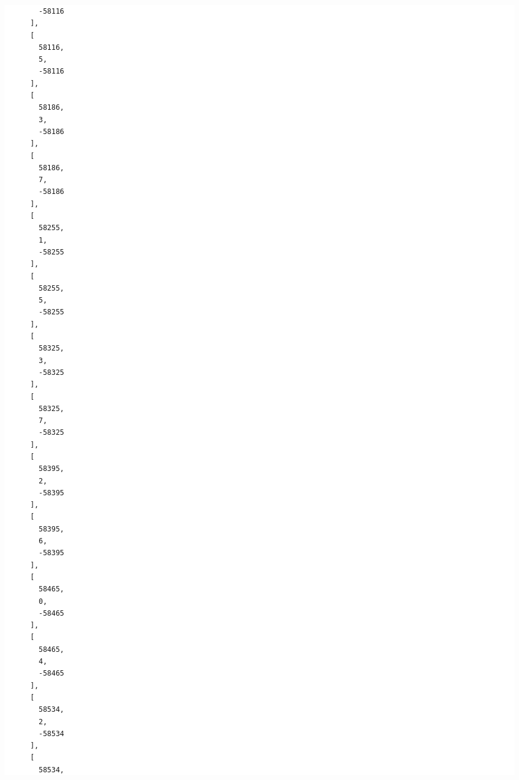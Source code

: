             -58116
          ],
          [
            58116,
            5,
            -58116
          ],
          [
            58186,
            3,
            -58186
          ],
          [
            58186,
            7,
            -58186
          ],
          [
            58255,
            1,
            -58255
          ],
          [
            58255,
            5,
            -58255
          ],
          [
            58325,
            3,
            -58325
          ],
          [
            58325,
            7,
            -58325
          ],
          [
            58395,
            2,
            -58395
          ],
          [
            58395,
            6,
            -58395
          ],
          [
            58465,
            0,
            -58465
          ],
          [
            58465,
            4,
            -58465
          ],
          [
            58534,
            2,
            -58534
          ],
          [
            58534,